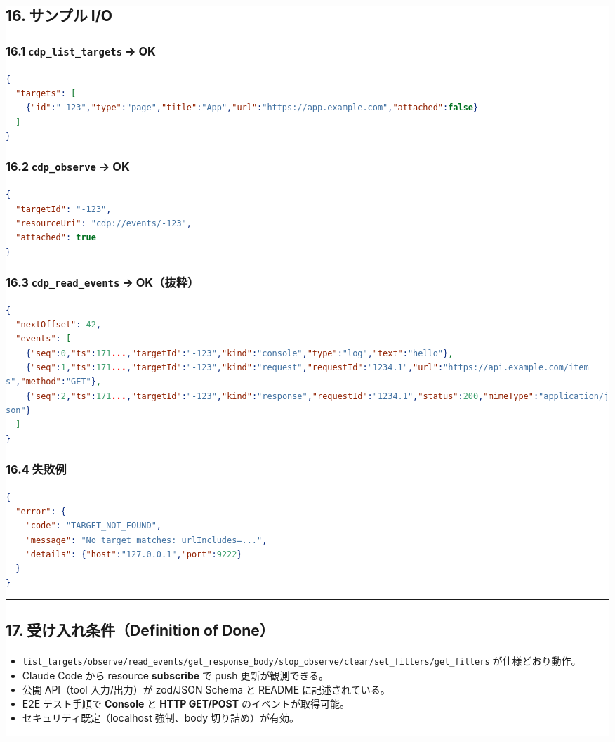 
## 16. サンプル I/O

### 16.1 `cdp_list_targets` → OK
```json
{
  "targets": [
    {"id":"-123","type":"page","title":"App","url":"https://app.example.com","attached":false}
  ]
}
```

### 16.2 `cdp_observe` → OK
```json
{
  "targetId": "-123",
  "resourceUri": "cdp://events/-123",
  "attached": true
}
```

### 16.3 `cdp_read_events` → OK（抜粋）
```json
{
  "nextOffset": 42,
  "events": [
    {"seq":0,"ts":171...,"targetId":"-123","kind":"console","type":"log","text":"hello"},
    {"seq":1,"ts":171...,"targetId":"-123","kind":"request","requestId":"1234.1","url":"https://api.example.com/items","method":"GET"},
    {"seq":2,"ts":171...,"targetId":"-123","kind":"response","requestId":"1234.1","status":200,"mimeType":"application/json"}
  ]
}
```

### 16.4 失敗例
```json
{
  "error": {
    "code": "TARGET_NOT_FOUND",
    "message": "No target matches: urlIncludes=...",
    "details": {"host":"127.0.0.1","port":9222}
  }
}
```

---

## 17. 受け入れ条件（Definition of Done）
- `list_targets/observe/read_events/get_response_body/stop_observe/clear/set_filters/get_filters` が仕様どおり動作。
- Claude Code から resource **subscribe** で push 更新が観測できる。
- 公開 API（tool 入力/出力）が zod/JSON Schema と README に記述されている。
- E2E テスト手順で **Console** と **HTTP GET/POST** のイベントが取得可能。
- セキュリティ既定（localhost 強制、body 切り詰め）が有効。

---